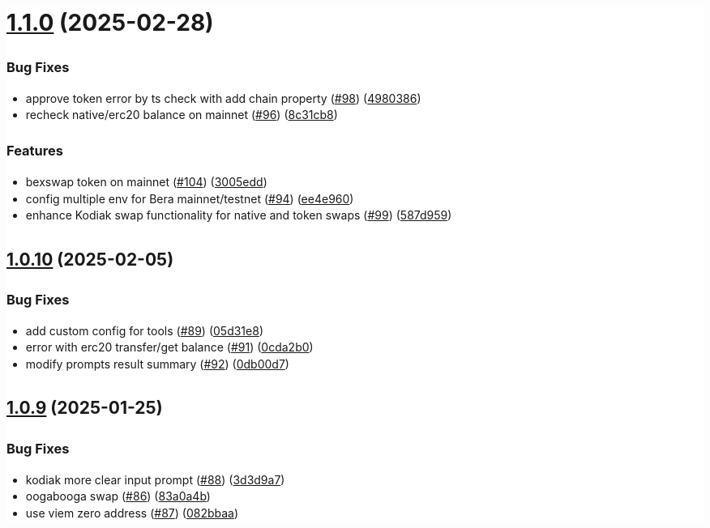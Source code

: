 # [1.1.0](https://github.com/Webera-Finance/bera-agent-kit/compare/v1.0.10...v1.1.0) (2025-02-28)


### Bug Fixes

* approve token error by ts check with add chain property ([#98](https://github.com/Webera-Finance/bera-agent-kit/issues/98)) ([4980386](https://github.com/Webera-Finance/bera-agent-kit/commit/49803862726e1497405887496ef5b11465f17815))
* recheck native/erc20 balance on mainnet ([#96](https://github.com/Webera-Finance/bera-agent-kit/issues/96)) ([8c31cb8](https://github.com/Webera-Finance/bera-agent-kit/commit/8c31cb89e99d257cfc4ed1e68811f3fe3903e7d5))


### Features

* bexswap token on mainnet ([#104](https://github.com/Webera-Finance/bera-agent-kit/issues/104)) ([3005edd](https://github.com/Webera-Finance/bera-agent-kit/commit/3005edd5962322d5376eea80cd3bc9ef8da2961a))
* config multiple env for Bera mainnet/testnet ([#94](https://github.com/Webera-Finance/bera-agent-kit/issues/94)) ([ee4e960](https://github.com/Webera-Finance/bera-agent-kit/commit/ee4e9604668f28e340ab7ae1ad0e21c827520eb9))
* enhance Kodiak swap functionality for native and token swaps ([#99](https://github.com/Webera-Finance/bera-agent-kit/issues/99)) ([587d959](https://github.com/Webera-Finance/bera-agent-kit/commit/587d9598b74ce36ada037d1214f9a110906c85c1))

## [1.0.10](https://github.com/Webera-Finance/bera-agent-kit/compare/v1.0.9...v1.0.10) (2025-02-05)


### Bug Fixes

* add custom config for tools ([#89](https://github.com/Webera-Finance/bera-agent-kit/issues/89)) ([05d31e8](https://github.com/Webera-Finance/bera-agent-kit/commit/05d31e815c84fa454bdbe51051f5eda94371ed84))
* error with erc20 transfer/get balance ([#91](https://github.com/Webera-Finance/bera-agent-kit/issues/91)) ([0cda2b0](https://github.com/Webera-Finance/bera-agent-kit/commit/0cda2b0e28dc98799e4945cb6ccc8fe2622344b5))
* modify prompts result summary ([#92](https://github.com/Webera-Finance/bera-agent-kit/issues/92)) ([0db00d7](https://github.com/Webera-Finance/bera-agent-kit/commit/0db00d75116f4c16bef44e6d3c34ae411a4b56e4))

## [1.0.9](https://github.com/Webera-Finance/bera-agent-kit/compare/v1.0.8...v1.0.9) (2025-01-25)


### Bug Fixes

* kodiak more clear input prompt ([#88](https://github.com/Webera-Finance/bera-agent-kit/issues/88)) ([3d3d9a7](https://github.com/Webera-Finance/bera-agent-kit/commit/3d3d9a7f6f23923e9544a62f669310a15619eeb5))
* oogabooga swap ([#86](https://github.com/Webera-Finance/bera-agent-kit/issues/86)) ([83a0a4b](https://github.com/Webera-Finance/bera-agent-kit/commit/83a0a4b49e7da35679664a450336e5e0a0b4337a))
* use viem zero address ([#87](https://github.com/Webera-Finance/bera-agent-kit/issues/87)) ([082bbaa](https://github.com/Webera-Finance/bera-agent-kit/commit/082bbaa237d1b1161ba151a4449d8c7c50182146))
